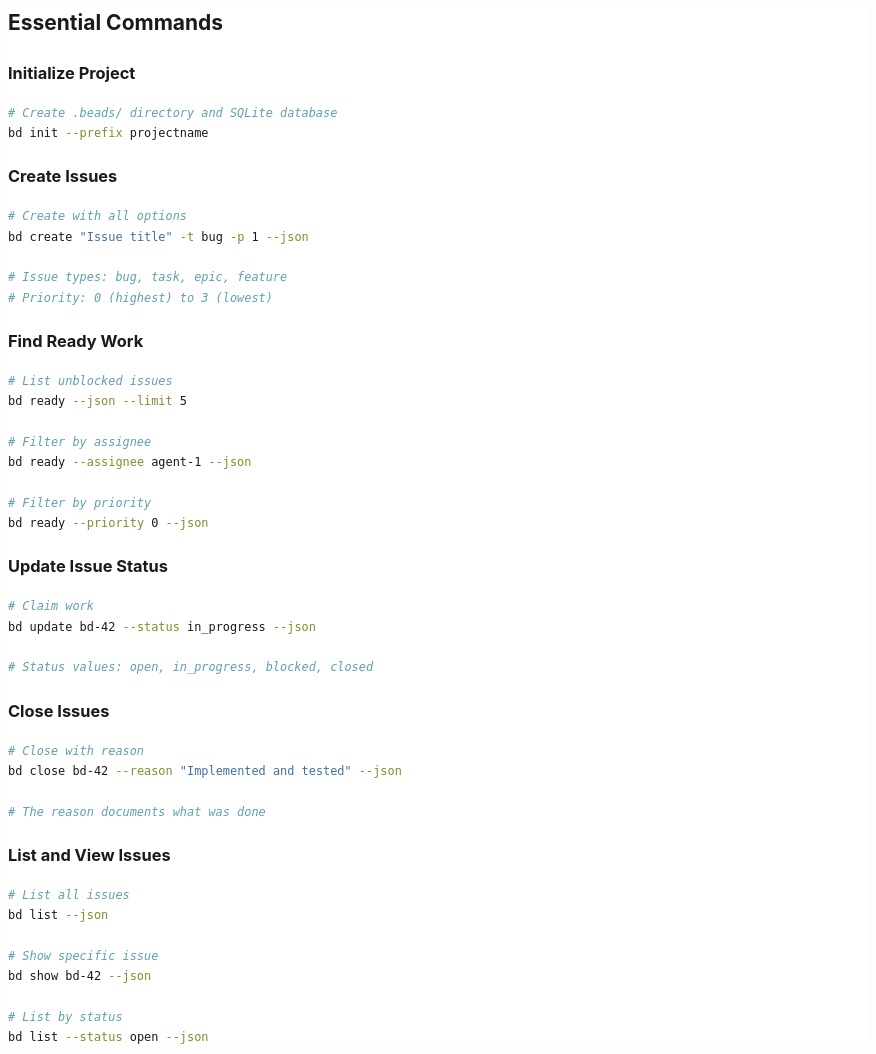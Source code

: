 ## Essential Commands

### Initialize Project

```bash
# Create .beads/ directory and SQLite database
bd init --prefix projectname
```

### Create Issues

```bash
# Create with all options
bd create "Issue title" -t bug -p 1 --json

# Issue types: bug, task, epic, feature
# Priority: 0 (highest) to 3 (lowest)
```

### Find Ready Work

```bash
# List unblocked issues
bd ready --json --limit 5

# Filter by assignee
bd ready --assignee agent-1 --json

# Filter by priority
bd ready --priority 0 --json
```

### Update Issue Status

```bash
# Claim work
bd update bd-42 --status in_progress --json

# Status values: open, in_progress, blocked, closed
```

### Close Issues

```bash
# Close with reason
bd close bd-42 --reason "Implemented and tested" --json

# The reason documents what was done
```

### List and View Issues

```bash
# List all issues
bd list --json

# Show specific issue
bd show bd-42 --json

# List by status
bd list --status open --json
```
